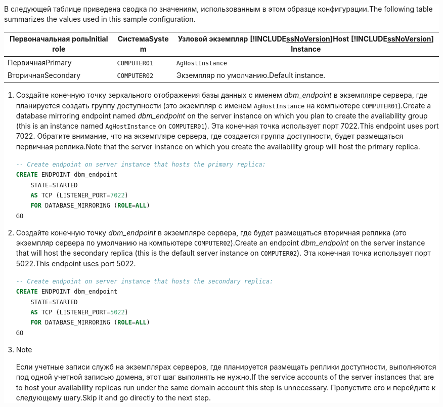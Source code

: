  <span data-ttu-id="42efc-169">В следующей таблице приведена сводка по значениям, использованным в этом образце конфигурации.</span><span class="sxs-lookup"><span data-stu-id="42efc-169">The following table summarizes the values used in this sample configuration.</span></span>  
  
|<span data-ttu-id="42efc-170">Первоначальная роль</span><span class="sxs-lookup"><span data-stu-id="42efc-170">Initial role</span></span>|<span data-ttu-id="42efc-171">Система</span><span class="sxs-lookup"><span data-stu-id="42efc-171">System</span></span>|<span data-ttu-id="42efc-172">Узловой экземпляр [!INCLUDE[ssNoVersion](../../../includes/ssnoversion-md.md)]</span><span class="sxs-lookup"><span data-stu-id="42efc-172">Host [!INCLUDE[ssNoVersion](../../../includes/ssnoversion-md.md)] Instance</span></span>|  
|------------------|------------|---------------------------------------------|  
|<span data-ttu-id="42efc-173">Первичная</span><span class="sxs-lookup"><span data-stu-id="42efc-173">Primary</span></span>|`COMPUTER01`|`AgHostInstance`|  
|<span data-ttu-id="42efc-174">Вторичная</span><span class="sxs-lookup"><span data-stu-id="42efc-174">Secondary</span></span>|`COMPUTER02`|<span data-ttu-id="42efc-175">Экземпляр по умолчанию.</span><span class="sxs-lookup"><span data-stu-id="42efc-175">Default instance.</span></span>|  
  
1.  <span data-ttu-id="42efc-176">Создайте конечную точку зеркального отображения базы данных с именем *dbm_endpoint* в экземпляре сервера, где планируется создать группу доступности (это экземпляр с именем `AgHostInstance` на компьютере `COMPUTER01`).</span><span class="sxs-lookup"><span data-stu-id="42efc-176">Create a database mirroring endpoint named *dbm_endpoint* on the server instance on which you plan to create the availability group (this is an instance named `AgHostInstance` on `COMPUTER01`).</span></span> <span data-ttu-id="42efc-177">Эта конечная точка использует порт 7022.</span><span class="sxs-lookup"><span data-stu-id="42efc-177">This endpoint uses port 7022.</span></span> <span data-ttu-id="42efc-178">Обратите внимание, что на экземпляре сервера, где создается группа доступности, будет размещаться первичная реплика.</span><span class="sxs-lookup"><span data-stu-id="42efc-178">Note that the server instance on which you create the availability group will host the primary replica.</span></span>  
  
    ```sql
    -- Create endpoint on server instance that hosts the primary replica:  
    CREATE ENDPOINT dbm_endpoint  
        STATE=STARTED   
        AS TCP (LISTENER_PORT=7022)   
        FOR DATABASE_MIRRORING (ROLE=ALL)  
    GO
    ```  
  
2.  <span data-ttu-id="42efc-179">Создайте конечную точку *dbm_endpoint* в экземпляре сервера, где будет размещаться вторичная реплика (это экземпляр сервера по умолчанию на компьютере `COMPUTER02`).</span><span class="sxs-lookup"><span data-stu-id="42efc-179">Create an endpoint *dbm_endpoint* on the server instance that will host the secondary replica (this is the default server instance on `COMPUTER02`).</span></span> <span data-ttu-id="42efc-180">Эта конечная точка использует порт 5022.</span><span class="sxs-lookup"><span data-stu-id="42efc-180">This endpoint uses port 5022.</span></span>  
  
    ```sql
    -- Create endpoint on server instance that hosts the secondary replica:   
    CREATE ENDPOINT dbm_endpoint  
        STATE=STARTED   
        AS TCP (LISTENER_PORT=5022)   
        FOR DATABASE_MIRRORING (ROLE=ALL)  
    GO
    ```  
  
3.  > [!NOTE]  
    >  <span data-ttu-id="42efc-181">Если учетные записи служб на экземплярах серверов, где планируется размещать реплики доступности, выполняются под одной учетной записью домена, этот шаг выполнять не нужно.</span><span class="sxs-lookup"><span data-stu-id="42efc-181">If the service accounts of the server instances that are to host your availability replicas run under the same domain account this step is unnecessary.</span></span> <span data-ttu-id="42efc-182">Пропустите его и перейдите к следующему шагу.</span><span class="sxs-lookup"><span data-stu-id="42efc-182">Skip it and go directly to the next step.</span></span>  
  